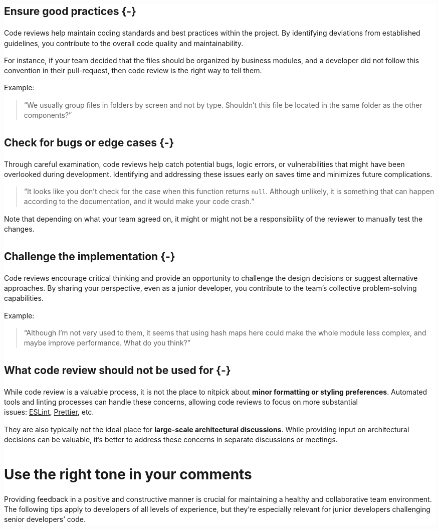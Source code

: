 ## Ensure good practices {-}

Code reviews help maintain coding standards and best practices within the project. By identifying deviations from established guidelines, you contribute to the overall code quality and maintainability.

For instance, if your team decided that the files should be organized by business modules, and a developer did not follow this convention in their pull-request, then code review is the right way to tell them.

Example:

> “We usually group files in folders by screen and not by type. Shouldn’t this file be located in the same folder as the other components?”

## Check for bugs or edge cases {-}

Through careful examination, code reviews help catch potential bugs, logic errors, or vulnerabilities that might have been overlooked during development. Identifying and addressing these issues early on saves time and minimizes future complications.

> “It looks like you don’t check for the case when this function returns `null`. Although unlikely, it is something that can happen according to the documentation, and it would make your code crash.”

Note that depending on what your team agreed on, it might or might not be a responsibility of the reviewer to manually test the changes.

## Challenge the implementation {-}

Code reviews encourage critical thinking and provide an opportunity to challenge the design decisions or suggest alternative approaches. By sharing your perspective, even as a junior developer, you contribute to the team’s collective problem-solving capabilities.

Example:

> “Although I’m not very used to them, it seems that using hash maps here could make the whole module less complex, and maybe improve performance. What do you think?”

## What code review should not be used for {-}

While code review is a valuable process, it is not the place to nitpick about **minor formatting or styling preferences**. Automated tools and linting processes can handle these concerns, allowing code reviews to focus on more substantial issues: [ESLint](https://eslint.org/), [Prettier](https://prettier.io/), etc.

They are also typically not the ideal place for **large-scale architectural discussions**. While providing input on architectural decisions can be valuable, it’s better to address these concerns in separate discussions or meetings.

# Use the right tone in your comments

Providing feedback in a positive and constructive manner is crucial for maintaining a healthy and collaborative team environment. The following tips apply to developers of all levels of experience, but they’re especially relevant for junior developers challenging senior developers’ code.
